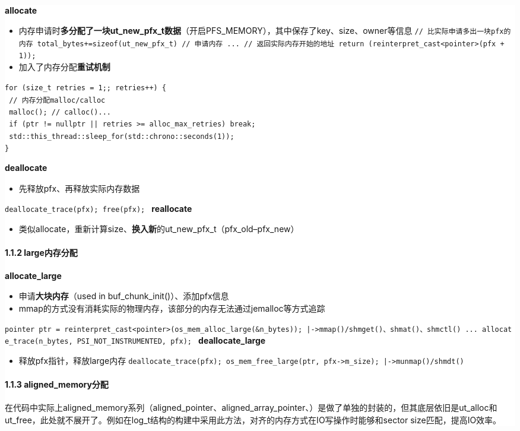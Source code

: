 **allocate**

* 内存申请时**多分配了一块ut_new_pfx_t数据**（开启PFS_MEMORY），其中保存了key、size、owner等信息
 `// 比实际申请多出一块pfx的内存
total_bytes+=sizeof(ut_new_pfx_t)
// 申请内存
...
// 返回实际内存开始的地址
return (reinterpret_cast<pointer>(pfx + 1));
`
* 加入了内存分配**重试机制**​

```
for (size_t retries = 1;; retries++) {
 // 内存分配malloc/calloc
 malloc(); // calloc()...
 if (ptr != nullptr || retries >= alloc_max_retries) break;
 std::this_thread::sleep_for(std::chrono::seconds(1));
}

```

**deallocate**

* 先释放pfx、再释放实际内存数据

`deallocate_trace(pfx);
free(pfx);
`
**reallocate**

* 类似allocate，重新计算size、**换入新**的ut_new_pfx_t（pfx_old–pfx_new）

#### 1.1.2 large内存分配

**allocate_large**

* 申请**大块内存**（used in buf_chunk_init()）、添加pfx信息
* mmap的方式没有消耗实际的物理内存，该部分的内存无法通过jemalloc等方式追踪

`pointer ptr = reinterpret_cast<pointer>(os_mem_alloc_large(&n_bytes));
 |->mmap()/shmget()、shmat()、shmctl()
...
allocate_trace(n_bytes, PSI_NOT_INSTRUMENTED, pfx);
`
**deallocate_large**

* 释放pfx指针，释放large内存
 `deallocate_trace(pfx);
os_mem_free_large(ptr, pfx->m_size);
 |->munmap()/shmdt()
`
 #### 1.1.3 aligned_memory分配

在代码中实际上aligned_memory系列（aligned_pointer、aligned_array_pointer、）是做了单独的封装的，但其底层依旧是ut_alloc和ut_free，此处就不展开了。例如在log_t结构的构建中采用此方法，对齐的内存方式在IO写操作时能够和sector size匹配，提高IO效率。
